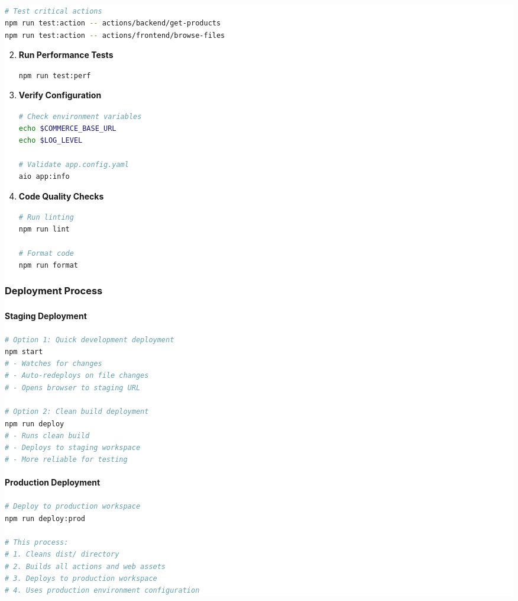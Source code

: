    ```bash
   # Test critical actions
   npm run test:action -- actions/backend/get-products
   npm run test:action -- actions/frontend/browse-files
   ```

2. **Run Performance Tests**

   ```bash
   npm run test:perf
   ```

3. **Verify Configuration**

   ```bash
   # Check environment variables
   echo $COMMERCE_BASE_URL
   echo $LOG_LEVEL

   # Validate app.config.yaml
   aio app:info
   ```

4. **Code Quality Checks**

   ```bash
   # Run linting
   npm run lint

   # Format code
   npm run format
   ```

### **Deployment Process**

#### **Staging Deployment**

```bash
# Option 1: Quick development deployment
npm start
# - Watches for changes
# - Auto-redeploys on file changes
# - Opens browser to staging URL

# Option 2: Clean build deployment
npm run deploy
# - Runs clean build
# - Deploys to staging workspace
# - More reliable for testing
```

#### **Production Deployment**

```bash
# Deploy to production workspace
npm run deploy:prod

# This process:
# 1. Cleans dist/ directory
# 2. Builds all actions and web assets
# 3. Deploys to production workspace
# 4. Uses production environment configuration
```
